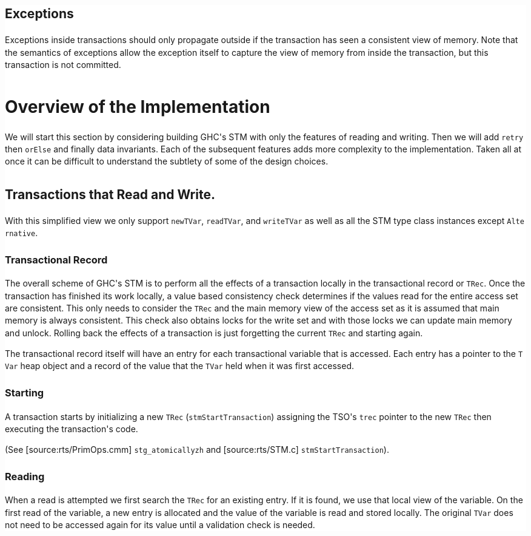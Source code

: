 ## Exceptions

Exceptions inside transactions should only propagate outside if the transaction
has seen a consistent view of memory.  Note that the semantics of exceptions
allow the exception itself to capture the view of memory from inside the
transaction, but this transaction is not committed.

# Overview of the Implementation

We will start this section by considering building GHC's STM with only the
features of reading and writing.  Then we will add `retry` then `orElse`
and finally data invariants.  Each of the subsequent features adds more
complexity to the implementation.  Taken all at once it can be difficult
to understand the subtlety of some of the design choices.

## Transactions that Read and Write.

With this simplified view we only support `newTVar`, `readTVar`, and `writeTVar`
as well as all the STM type class instances except `Alternative`.

### Transactional Record

The overall scheme of GHC's STM is to perform all the effects of a transaction
locally in the transactional record or `TRec`.  Once the transaction has
finished its work locally, a value based consistency check determines if the
values read for the entire access set are consistent.  This only needs to
consider the `TRec` and the main memory view of the access set as it is assumed
that main memory is always consistent.  This check also obtains locks for the
write set and with those locks we can update main memory and unlock.  Rolling
back the effects of a transaction is just forgetting the current `TRec` and
starting again.

The transactional record itself will have an entry for each transactional
variable that is accessed.  Each entry has a pointer to the `TVar` heap object
and a record of the value that the `TVar` held when it was first accessed.

### Starting

A transaction starts by initializing a new `TRec` (`stmStartTransaction`)
assigning the TSO's `trec` pointer to the new `TRec` then executing
the transaction's code.

(See [source:rts/PrimOps.cmm] `stg_atomicallyzh` and 
[source:rts/STM.c] `stmStartTransaction`).

### Reading

When a read is attempted we first search the `TRec` for an existing entry.  If
it is found, we use that local view of the variable.  On the first read of the
variable, a new entry is allocated and the value of the variable is read and
stored locally.  The original `TVar` does not need to be accessed again for its
value until a validation check is needed.


[heap]: http://hackage.haskell.org/trac/ghc/wiki/Commentary/Rts/Storage/HeapObjects
[tso]: http://hackage.haskell.org/trac/ghc/wiki/Commentary/Rts/Storage/HeapObjects#ThreadStateObjects
[cap]: http://hackage.haskell.org/trac/ghc/wiki/Commentary/Rts/Scheduler#Capabilities
[beauty]: http://research.microsoft.com/pubs/74063/beautiful.pdf
[beauty-soh]: https://www.fpcomplete.com/school/beautiful-concurrency
[invariant]: http://research.microsoft.com/en-us/um/people/simonpj/papers/stm/stm-invariants.pdf
[composable]: http://research.microsoft.com/en-us/um/people/simonpj/papers/stm/stm.pdf
[limits]: https://www.bscmsrc.eu/sites/default/files/cf-final.pdf
[HarrisBook]: http://www.morganclaypool.com/doi/abs/10.2200/s00272ed1v01y201006cac011